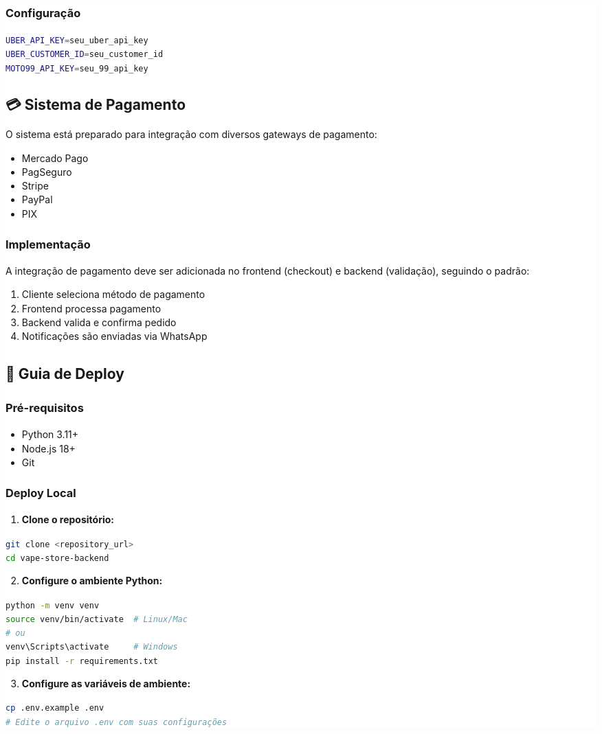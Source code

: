### Configuração
```bash
UBER_API_KEY=seu_uber_api_key
UBER_CUSTOMER_ID=seu_customer_id
MOTO99_API_KEY=seu_99_api_key
```

## 💳 Sistema de Pagamento

O sistema está preparado para integração com diversos gateways de pagamento:

- Mercado Pago
- PagSeguro
- Stripe
- PayPal
- PIX

### Implementação
A integração de pagamento deve ser adicionada no frontend (checkout) e backend (validação), seguindo o padrão:

1. Cliente seleciona método de pagamento
2. Frontend processa pagamento
3. Backend valida e confirma pedido
4. Notificações são enviadas via WhatsApp

## 🚀 Guia de Deploy

### Pré-requisitos
- Python 3.11+
- Node.js 18+
- Git

### Deploy Local

1. **Clone o repositório:**
```bash
git clone <repository_url>
cd vape-store-backend
```

2. **Configure o ambiente Python:**
```bash
python -m venv venv
source venv/bin/activate  # Linux/Mac
# ou
venv\Scripts\activate     # Windows
pip install -r requirements.txt
```

3. **Configure as variáveis de ambiente:**
```bash
cp .env.example .env
# Edite o arquivo .env com suas configurações
```
